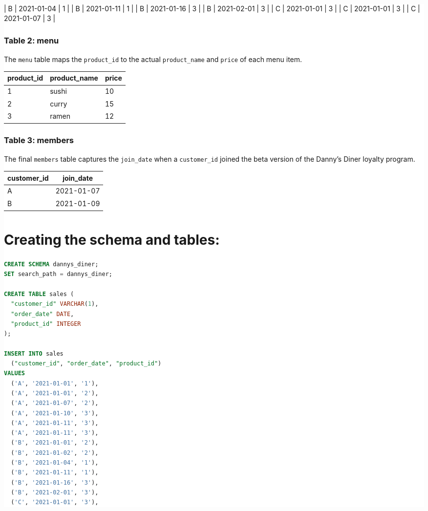 | B | 2021-01-04 | 1 |
| B | 2021-01-11 | 1 |
| B | 2021-01-16 | 3 |
| B | 2021-02-01 | 3 |
| C | 2021-01-01 | 3 |
| C | 2021-01-01 | 3 |
| C | 2021-01-07 | 3 |

### **Table 2: menu**

The `menu` table maps the `product_id` to the actual `product_name` and `price` of each menu item.

| product_id | product_name | price |
| --- | --- | --- |
| 1 | sushi | 10 |
| 2 | curry | 15 |
| 3 | ramen | 12 |

### **Table 3: members**

The final `members` table captures the `join_date` when a `customer_id` joined the beta version of the Danny’s Diner loyalty program.

| customer_id | join_date |
| --- | --- |
| A | 2021-01-07 |
| B | 2021-01-09 |

# Creating the schema and tables:

```sql
CREATE SCHEMA dannys_diner;
SET search_path = dannys_diner;

CREATE TABLE sales (
  "customer_id" VARCHAR(1),
  "order_date" DATE,
  "product_id" INTEGER
);

INSERT INTO sales
  ("customer_id", "order_date", "product_id")
VALUES
  ('A', '2021-01-01', '1'),
  ('A', '2021-01-01', '2'),
  ('A', '2021-01-07', '2'),
  ('A', '2021-01-10', '3'),
  ('A', '2021-01-11', '3'),
  ('A', '2021-01-11', '3'),
  ('B', '2021-01-01', '2'),
  ('B', '2021-01-02', '2'),
  ('B', '2021-01-04', '1'),
  ('B', '2021-01-11', '1'),
  ('B', '2021-01-16', '3'),
  ('B', '2021-02-01', '3'),
  ('C', '2021-01-01', '3'),
```